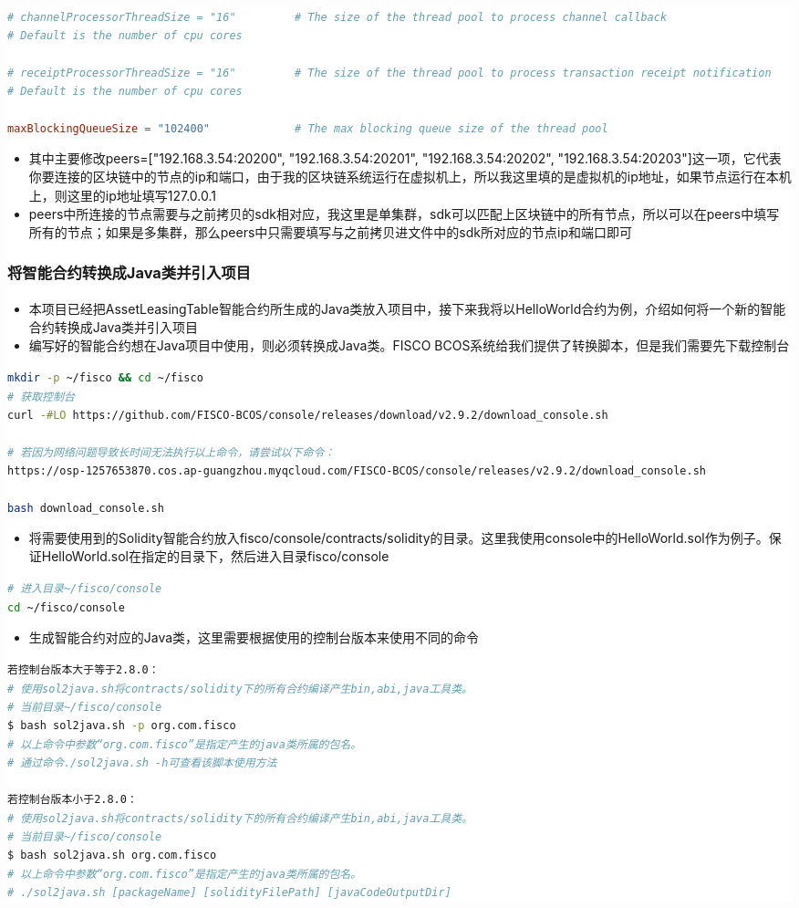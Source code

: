 ~~~toml
# channelProcessorThreadSize = "16"         # The size of the thread pool to process channel callback
# Default is the number of cpu cores

# receiptProcessorThreadSize = "16"         # The size of the thread pool to process transaction receipt notification
# Default is the number of cpu cores

maxBlockingQueueSize = "102400"             # The max blocking queue size of the thread pool

~~~

- 其中主要修改peers=["192.168.3.54:20200", "192.168.3.54:20201", "192.168.3.54:20202", "192.168.3.54:20203"]这一项，它代表你要连接的区块链中的节点的ip和端口，由于我的区块链系统运行在虚拟机上，所以我这里填的是虚拟机的ip地址，如果节点运行在本机上，则这里的ip地址填写127.0.0.1
- peers中所连接的节点需要与之前拷贝的sdk相对应，我这里是单集群，sdk可以匹配上区块链中的所有节点，所以可以在peers中填写所有的节点；如果是多集群，那么peers中只需要填写与之前拷贝进文件中的sdk所对应的节点ip和端口即可

### 将智能合约转换成Java类并引入项目

- 本项目已经把AssetLeasingTable智能合约所生成的Java类放入项目中，接下来我将以HelloWorld合约为例，介绍如何将一个新的智能合约转换成Java类并引入项目
- 编写好的智能合约想在Java项目中使用，则必须转换成Java类。FISCO BCOS系统给我们提供了转换脚本，但是我们需要先下载控制台

~~~bash
mkdir -p ~/fisco && cd ~/fisco
# 获取控制台
curl -#LO https://github.com/FISCO-BCOS/console/releases/download/v2.9.2/download_console.sh

# 若因为网络问题导致长时间无法执行以上命令，请尝试以下命令：
https://osp-1257653870.cos.ap-guangzhou.myqcloud.com/FISCO-BCOS/console/releases/v2.9.2/download_console.sh

bash download_console.sh

~~~

- 将需要使用到的Solidity智能合约放入fisco/console/contracts/solidity的目录。这里我使用console中的HelloWorld.sol作为例子。保证HelloWorld.sol在指定的目录下，然后进入目录fisco/console

~~~bash
# 进入目录~/fisco/console
cd ~/fisco/console
~~~

- 生成智能合约对应的Java类，这里需要根据使用的控制台版本来使用不同的命令

~~~bash
若控制台版本大于等于2.8.0：
# 使用sol2java.sh将contracts/solidity下的所有合约编译产生bin,abi,java工具类。
# 当前目录~/fisco/console
$ bash sol2java.sh -p org.com.fisco
# 以上命令中参数“org.com.fisco”是指定产生的java类所属的包名。
# 通过命令./sol2java.sh -h可查看该脚本使用方法

若控制台版本小于2.8.0：
# 使用sol2java.sh将contracts/solidity下的所有合约编译产生bin,abi,java工具类。
# 当前目录~/fisco/console
$ bash sol2java.sh org.com.fisco
# 以上命令中参数“org.com.fisco”是指定产生的java类所属的包名。
# ./sol2java.sh [packageName] [solidityFilePath] [javaCodeOutputDir]
~~~
